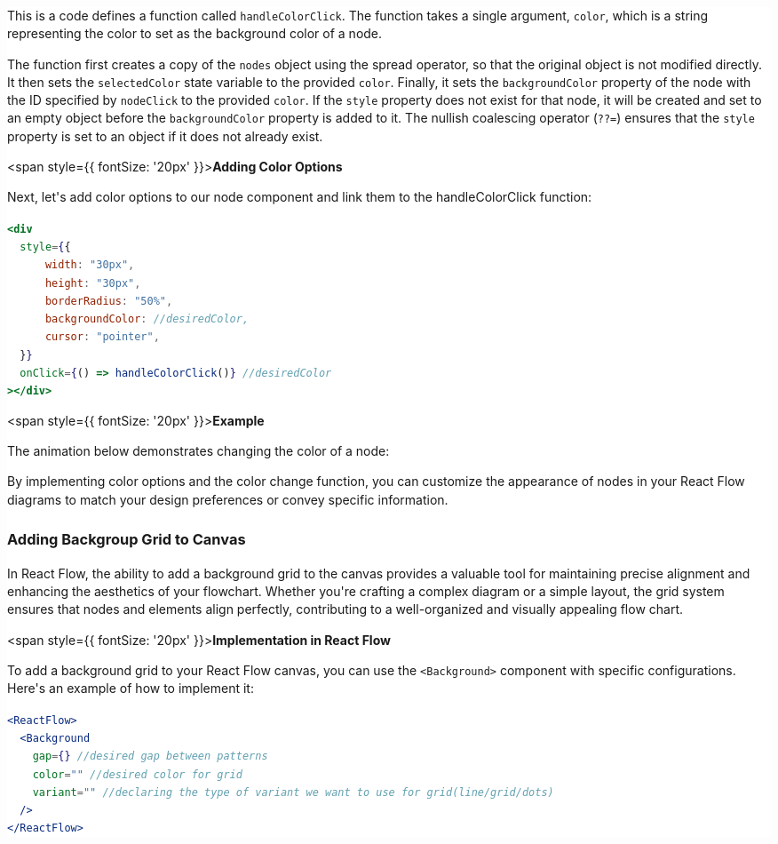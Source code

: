 This is a code defines a function called `handleColorClick`. The function takes a single argument, `color`, which is a string representing the color to set as the background color of a node.

The function first creates a copy of the `nodes` object using the spread operator, so that the original object is not modified directly. It then sets the `selectedColor` state variable to the provided `color`. Finally, it sets the `backgroundColor` property of the node with the ID specified by `nodeClick` to the provided `color`. If the `style` property does not exist for that node, it will be created and set to an empty object before the `backgroundColor` property is added to it. The nullish coalescing operator (`??=`) ensures that the `style` property is set to an object if it does not already exist.

<span style={{ fontSize: '20px' }}>**Adding Color Options**</span>

Next, let's add color options to our node component and link them to the handleColorClick function:

```jsx
<div
  style={{
      width: "30px",
      height: "30px",
      borderRadius: "50%",
      backgroundColor: //desiredColor,
      cursor: "pointer",
  }}
  onClick={() => handleColorClick()} //desiredColor
></div>
```

<span style={{ fontSize: '20px' }}>**Example**</span>

The animation below demonstrates changing the color of a node:

<video controls width="740" height="420">
  <source src="/docs/videos/node-color.mp4" type="video/mp4"></source>
</video>

By implementing color options and the color change function, you can customize the appearance of nodes in your React Flow diagrams to match your design preferences or convey specific information.

### Adding Backgroup Grid to Canvas

In React Flow, the ability to add a background grid to the canvas provides a valuable tool for maintaining precise alignment and enhancing the aesthetics of your flowchart. Whether you're crafting a complex diagram or a simple layout, the grid system ensures that nodes and elements align perfectly, contributing to a well-organized and visually appealing flow chart.

<span style={{ fontSize: '20px' }}>**Implementation in React Flow**</span>

To add a background grid to your React Flow canvas, you can use the `<Background>` component with specific configurations. Here's an example of how to implement it:

```jsx
<ReactFlow>
  <Background
    gap={} //desired gap between patterns
    color="" //desired color for grid
    variant="" //declaring the type of variant we want to use for grid(line/grid/dots)
  />
</ReactFlow>
```
